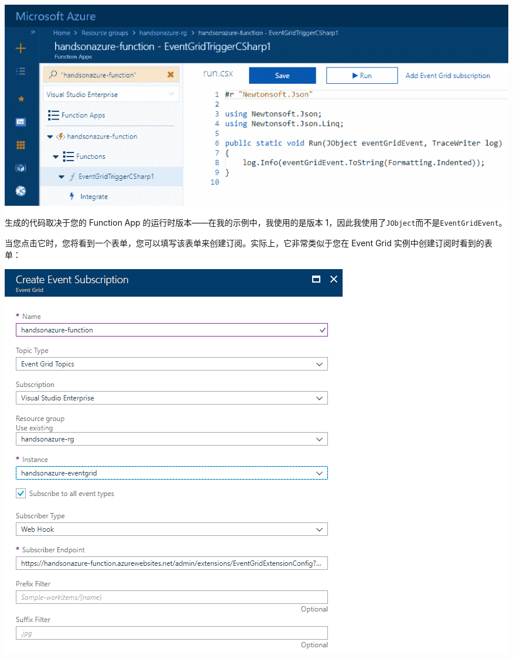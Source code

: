 ![](img/a13c9291-e875-4438-adca-f2d4f2ffdbfb.png)

生成的代码取决于您的 Function App 的运行时版本——在我的示例中，我使用的是版本 1，因此我使用了`JObject`而不是`EventGridEvent`。

当您点击它时，您将看到一个表单，您可以填写该表单来创建订阅。实际上，它非常类似于您在 Event Grid 实例中创建订阅时看到的表单：

![](img/4d4af097-bb14-4c90-b2ee-efcbef7b9292.png)
